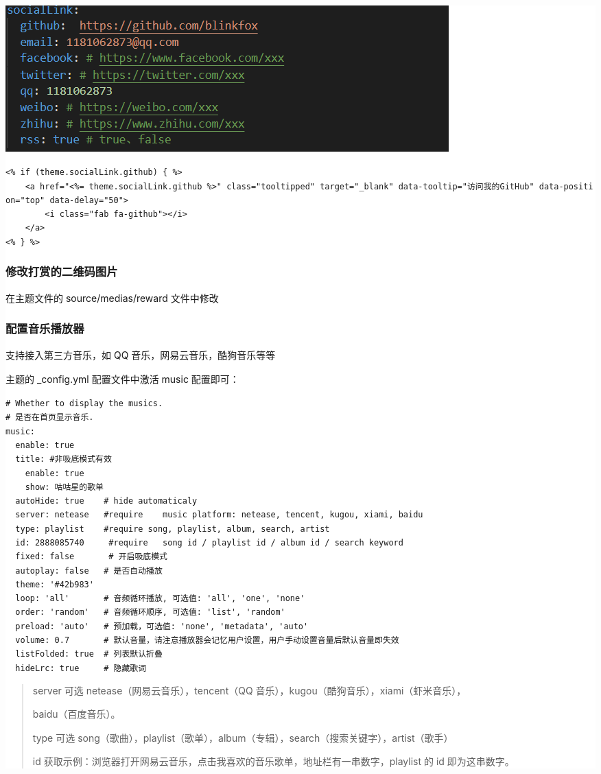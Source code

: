 ![](利用Hexo和github搭建博客（1）/13a9aa63998e4e669c80f659fda8a034.png)

```
<% if (theme.socialLink.github) { %>
    <a href="<%= theme.socialLink.github %>" class="tooltipped" target="_blank" data-tooltip="访问我的GitHub" data-position="top" data-delay="50">
        <i class="fab fa-github"></i>
    </a>
<% } %>
```
### 修改打赏的二维码图片
在主题文件的 source/medias/reward 文件中修改

### 配置音乐播放器
支持接入第三方音乐，如 QQ 音乐，网易云音乐，酷狗音乐等等

主题的 _config.yml 配置文件中激活 music 配置即可：
```
# Whether to display the musics.
# 是否在首页显示音乐.
music:
  enable: true
  title: #非吸底模式有效
    enable: true
    show: 咕咕星的歌单
  autoHide: true    # hide automaticaly
  server: netease   #require	music platform: netease, tencent, kugou, xiami, baidu
  type: playlist    #require song, playlist, album, search, artist
  id: 2888085740     #require	song id / playlist id / album id / search keyword
  fixed: false       # 开启吸底模式
  autoplay: false   # 是否自动播放
  theme: '#42b983'
  loop: 'all'       # 音频循环播放, 可选值: 'all', 'one', 'none'
  order: 'random'   # 音频循环顺序, 可选值: 'list', 'random'
  preload: 'auto'   # 预加载，可选值: 'none', 'metadata', 'auto'
  volume: 0.7       # 默认音量，请注意播放器会记忆用户设置，用户手动设置音量后默认音量即失效
  listFolded: true  # 列表默认折叠
  hideLrc: true     # 隐藏歌词
```
>server 可选 netease（网易云音乐），tencent（QQ 音乐），kugou（酷狗音乐），xiami（虾米音乐），
>
>baidu（百度音乐）。
>
>type 可选 song（歌曲），playlist（歌单），album（专辑），search（搜索关键字），artist（歌手）
>
>id 获取示例：浏览器打开网易云音乐，点击我喜欢的音乐歌单，地址栏有一串数字，playlist 的 id 即为这串数字。
